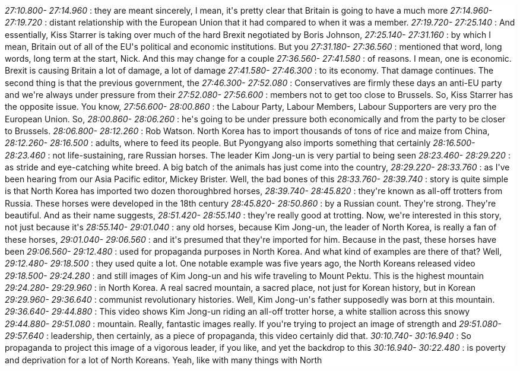 *27:10.800- 27:14.960* :  they are meant sincerely, I mean, it's pretty clear that Britain is going to have a much more
*27:14.960- 27:19.720* :  distant relationship with the European Union that it had compared to when it was a member.
*27:19.720- 27:25.140* :  And essentially, Kiss Starrer is taking over much of the hard Brexit negotiated by Boris Johnson,
*27:25.140- 27:31.160* :  by which I mean, Britain out of all of the EU's political and economic institutions. But you
*27:31.180- 27:36.560* :  mentioned that word, long words, long term at the start, Nick. And this may change for a couple
*27:36.560- 27:41.580* :  of reasons. I mean, one is economic. Brexit is causing Britain a lot of damage, a lot of damage
*27:41.580- 27:46.300* :  to its economy. That damage continues. The second thing is that the previous government, the
*27:46.300- 27:52.080* :  Conservatives are firmly these days an anti-EU party and we're always under pressure from their
*27:52.080- 27:56.600* :  members not to get too close to Brussels. So, Kiss Starrer has the opposite issue. You know,
*27:56.600- 28:00.860* :  the Labour Party, Labour Members, Labour Supporters are very pro the European Union. So,
*28:00.860- 28:06.260* :  he's going to be under pressure both economically and from the party to be closer to Brussels.
*28:06.800- 28:12.260* :  Rob Watson. North Korea has to import thousands of tons of rice and maize from China,
*28:12.260- 28:16.500* :  adults, where to feed its people. But Pyongyang also imports something that certainly
*28:16.500- 28:23.460* :  not life-sustaining, rare Russian horses. The leader Kim Jong-un is very partial to being seen
*28:23.460- 28:29.220* :  as stride and eye-catching white breed. A big batch of the animals has just come into the country,
*28:29.220- 28:33.760* :  as I've been hearing from our Asia Pacific editor, Mickey Brister. Well, the bad bones of this
*28:33.760- 28:39.740* :  story is quite simple is that North Korea has imported two dozen thoroughbred horses,
*28:39.740- 28:45.820* :  they're known as all-off trotters from Russia. These horses were developed in the 18th century
*28:45.820- 28:50.860* :  by a Russian count. They're strong. They're beautiful. And as their name suggests,
*28:51.420- 28:55.140* :  they're really good at trotting. Now, we're interested in this story, not just because it's
*28:55.140- 29:01.040* :  any old horses, because Kim Jong-un, the leader of North Korea, is really a fan of these horses,
*29:01.040- 29:06.560* :  and it's presumed that they're imported for him. Because in the past, these horses have been
*29:06.560- 29:12.480* :  used for propaganda purposes in North Korea. And what kind of examples are there of that? Well,
*29:12.480- 29:18.500* :  they used quite a lot. One notable example was five years ago, the North Koreans released video
*29:18.500- 29:24.280* :  and still images of Kim Jong-un and his wife traveling to Mount Pektu. This is the highest mountain
*29:24.280- 29:29.960* :  in North Korea. A real sacred mountain, a sacred place, not just for Korean history, but in Korean
*29:29.960- 29:36.640* :  communist revolutionary histories. Well, Kim Jong-un's father supposedly was born at this mountain.
*29:36.640- 29:44.880* :  This video shows Kim Jong-un riding an all-off trotter horse, a white stallion across this snowy
*29:44.880- 29:51.080* :  mountain. Really, fantastic images really. If you're trying to project an image of strength and
*29:51.080- 29:57.640* :  leadership, then certainly, as a piece of propaganda, this video certainly did that.
*30:10.740- 30:16.940* :  So propaganda to project this image of a vigorous leader, if you like, and yet the backdrop to this
*30:16.940- 30:22.480* :  is poverty and deprivation for a lot of North Koreans. Yeah, like with many things with North